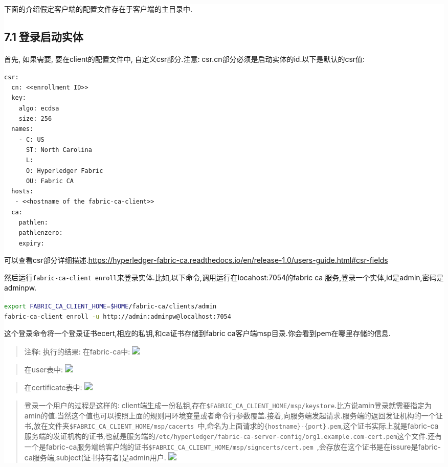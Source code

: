 下面的介绍假定客户端的配置文件存在于客户端的主目录中.

## 7.1 登录启动实体
首先, 如果需要, 要在client的配置文件中, 自定义csr部分.注意: csr.cn部分必须是启动实体的id.以下是默认的csr值:
```
csr:
  cn: <<enrollment ID>>
  key:
    algo: ecdsa
    size: 256
  names:
    - C: US
      ST: North Carolina
      L:
      O: Hyperledger Fabric
      OU: Fabric CA
  hosts:
   - <<hostname of the fabric-ca-client>>
  ca:
    pathlen:
    pathlenzero:
    expiry:
```

可以查看csr部分详细描述.https://hyperledger-fabric-ca.readthedocs.io/en/release-1.0/users-guide.html#csr-fields

然后运行`fabric-ca-client enroll`来登录实体.比如,以下命令,调用运行在locahost:7054的fabric ca 服务,登录一个实体,id是admin,密码是adminpw.
```bash
export FABRIC_CA_CLIENT_HOME=$HOME/fabric-ca/clients/admin
fabric-ca-client enroll -u http://admin:adminpw@localhost:7054
```
这个登录命令将一个登录证书ecert,相应的私钥,和ca证书存储到fabric ca客户端msp目录.你会看到pem在哪里存储的信息.

>  注释:
执行的结果:
在fabric-ca中:
![](client-enroll.png)

>在user表中:
![](user-table-enroll.png)

>在certificate表中:
![](cert-tabel-enroll.png)

>登录一个用户的过程是这样的: client端生成一份私钥,存在`$FABRIC_CA_CLIENT_HOME/msp/keystore`.比方说amin登录就需要指定为amin的值.当然这个值也可以按照上面的规则用环境变量或者命令行参数覆盖.接着,向服务端发起请求.服务端的返回发证机构的一个证书,放在文件夹`$FABRIC_CA_CLIENT_HOME/msp/cacerts `中,命名为上面请求的`{hostname}-{port}.pem`,这个证书实际上就是fabric-ca服务端的发证机构的证书,也就是服务端的`/etc/hyperledger/fabric-ca-server-config/org1.example.com-cert.pem`这个文件.还有一个是fabric-ca服务端给客户端的证书`$FABRIC_CA_CLIENT_HOME/msp/signcerts/cert.pem `,会存放在这个证书是在issure是fabric-ca服务端,subject(证书持有者)是admin用户.
![](ca-client-admin-cert.png)
